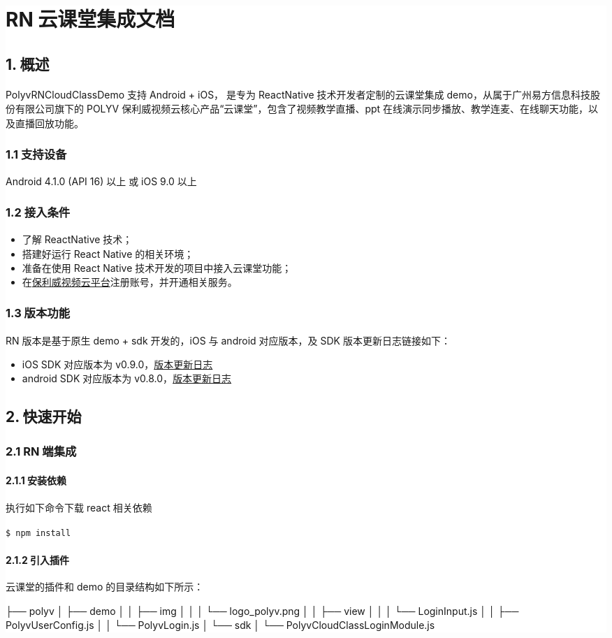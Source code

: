 
# RN 云课堂集成文档

## 1. 概述

PolyvRNCloudClassDemo 支持 Android + iOS， 是专为 ReactNative 技术开发者定制的云课堂集成 demo，从属于广州易方信息科技股份有限公司旗下的 POLYV 保利威视频云核心产品“云课堂”，包含了视频教学直播、ppt 在线演示同步播放、教学连麦、在线聊天功能，以及直播回放功能。

### 1.1 支持设备

Android 4.1.0 (API 16) 以上 或 iOS 9.0 以上

### 1.2 接入条件

- 了解 ReactNative 技术；
- 搭建好运行 React Native 的相关环境；
- 准备在使用 React Native 技术开发的项目中接入云课堂功能；
- 在[保利威视频云平台](http://www.polyv.net/)注册账号，并开通相关服务。

### 1.3 版本功能

RN 版本是基于原生 demo + sdk 开发的，iOS 与 android 对应版本，及 SDK 版本更新日志链接如下：

- iOS SDK 对应版本为 v0.9.0，[版本更新日志](https://github.com/polyv/polyv-ios-cloudClass-sdk-demo/releases)
- android SDK 对应版本为 v0.8.0，[版本更新日志](https://github.com/polyv/polyv-android-cloudClass-sdk-demo/releases)



## 2. 快速开始

### 2.1 RN 端集成

#### 2.1.1 安装依赖

执行如下命令下载 react 相关依赖

```js
$ npm install
```

#### 2.1.2 引入插件

云课堂的插件和 demo 的目录结构如下所示：

├── polyv
│   ├── demo
│   │   ├── img
│   │   │   └── logo_polyv.png
│   │   ├── view
│   │   │   └── LoginInput.js
│   │   ├── PolyvUserConfig.js
│   │   └── PolyvLogin.js
│   └── sdk
│       └── PolyvCloudClassLoginModule.js
